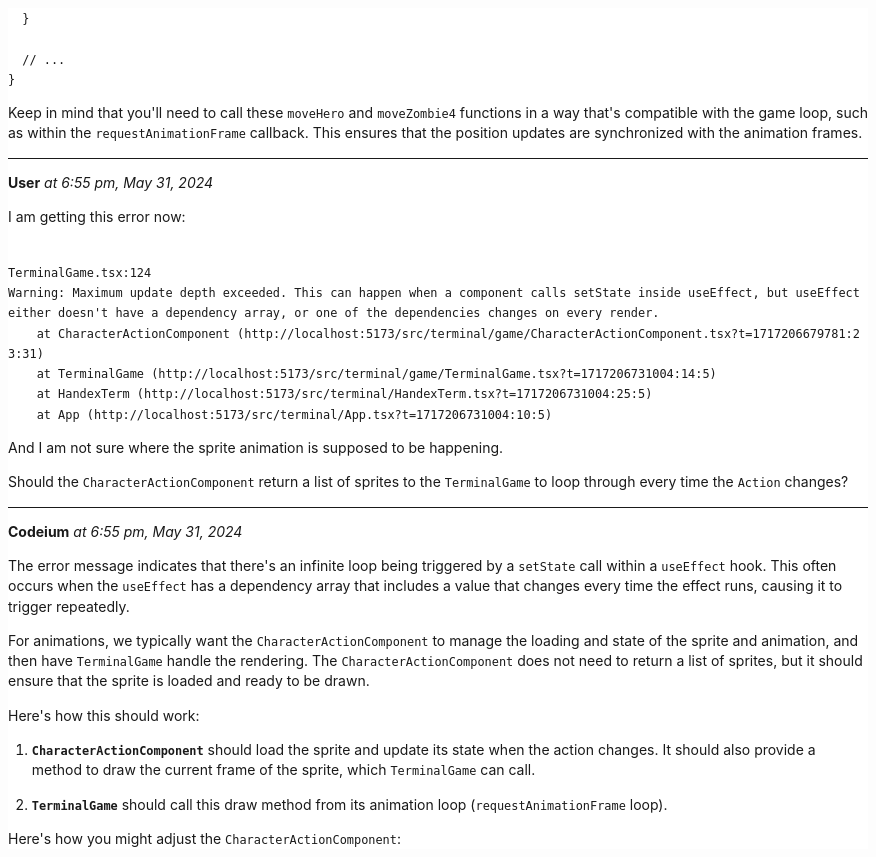 ```tsx
  }

  // ...
}
```

Keep in mind that you'll need to call these `moveHero` and `moveZombie4` functions in a way that's compatible with the game loop, such as within the `requestAnimationFrame` callback. This ensures that the position updates are synchronized with the animation frames.

---

**User** _at 6:55 pm, May 31, 2024_

I am getting this error now:

```

TerminalGame.tsx:124  
Warning: Maximum update depth exceeded. This can happen when a component calls setState inside useEffect, but useEffect either doesn't have a dependency array, or one of the dependencies changes on every render.
    at CharacterActionComponent (http://localhost:5173/src/terminal/game/CharacterActionComponent.tsx?t=1717206679781:23:31)
    at TerminalGame (http://localhost:5173/src/terminal/game/TerminalGame.tsx?t=1717206731004:14:5)
    at HandexTerm (http://localhost:5173/src/terminal/HandexTerm.tsx?t=1717206731004:25:5)
    at App (http://localhost:5173/src/terminal/App.tsx?t=1717206731004:10:5)
```

And I am not sure where the sprite animation is supposed to be happening.

Should the `CharacterActionComponent` return a list of sprites to the `TerminalGame` to loop through every time the `Action` changes?

---

**Codeium** _at 6:55 pm, May 31, 2024_

The error message indicates that there's an infinite loop being triggered by a `setState` call within a `useEffect` hook. This often occurs when the `useEffect` has a dependency array that includes a value that changes every time the effect runs, causing it to trigger repeatedly.

For animations, we typically want the `CharacterActionComponent` to manage the loading and state of the sprite and animation, and then have `TerminalGame` handle the rendering. The `CharacterActionComponent` does not need to return a list of sprites, but it should ensure that the sprite is loaded and ready to be drawn.

Here's how this should work:

1. **`CharacterActionComponent`** should load the sprite and update its state when the action changes. It should also provide a method to draw the current frame of the sprite, which `TerminalGame` can call.

2. **`TerminalGame`** should call this draw method from its animation loop (`requestAnimationFrame` loop).

Here's how you might adjust the `CharacterActionComponent`:
